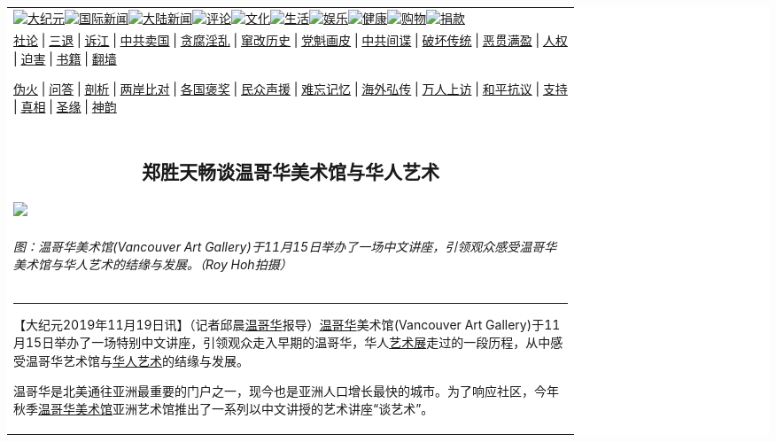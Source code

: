 <a name="1" id="1" target="_blank"></a><span id="1"></span>
<table border="0"><tr><td colspan="2" VALIGN=TOP><a href="https://github.com/juwce2051/djy/blob/master/gb/nsc413.md#1"><img src="https://gitlab.com/szzdlab/www/raw/master/t/djy/1.jpg" title="大纪元"></a><a href="https://github.com/juwce2051/djy/blob/master/gb/n24hr.md#1"><img src="https://gitlab.com/szzdlab/www/raw/master/t/djy/3.jpg" title="国际新闻"></a><a href="https://github.com/juwce2051/djy/blob/master/gb/nsc413.md#1"><img src="https://gitlab.com/szzdlab/www/raw/master/t/djy/4.jpg" title="大陆新闻"></a><a href="https://github.com/juwce2051/djy/blob/master/gb/news392.md#1"><img src="https://gitlab.com/szzdlab/www/raw/master/t/djy/5.jpg" title="评论"></a><a href="https://github.com/juwce2051/djy/blob/master/gb/news2007.md#1"><img src="https://gitlab.com/szzdlab/www/raw/master/t/djy/6.jpg" title="文化"></a><a href="https://github.com/juwce2051/djy/blob/master/gb/news2008.md#1"><img src="https://gitlab.com/szzdlab/www/raw/master/t/djy/7.jpg" title="生活"></a><a href="https://github.com/juwce2051/djy/blob/master/gb/ncyule.md#1"><img src="https://gitlab.com/szzdlab/www/raw/master/t/djy/8.jpg" title="娱乐"></a><a href="https://github.com/juwce2051/djy/blob/master/gb/nsc1002.md#1"><img src="https://gitlab.com/szzdlab/www/raw/master/t/djy/9.jpg" title="健康"><a href="https://www.youlucky.com"><img src="https://gitlab.com/szzdlab/www/raw/master/t/djy/10.jpg" title="购物"></a><a href="https://www.supportepoch.org/donation?utm_medium=epochtimes&utm_source=referral&utm_campaign=donate_button_djyhomepage"><img src="https://gitlab.com/szzdlab/www/raw/master/t/djy/12.jpg" title="捐款"></a></td></tr>
<tr><td colspan="2" VALIGN=TOP><a target="_blank" href="https://github.com/juwce2051/djy/blob/master/gb/9p.md#1">社论</a> | <a target="_blank" href="https://github.com/juwce2051/djy/blob/master/gb/nf5657.md#1">三退</a> | <a target="_blank" href="https://github.com/juwce2051/djy/blob/master/gb/nf6123.md#1">诉江</a> | <a target="_blank" href="https://github.com/juwce2051/djy/blob/master/gb/nf1176117.md#1">中共卖国</a> | <a target="_blank" href="https://github.com/juwce2051/djy/blob/master/gb/nf5773.md#1">贪腐淫乱</a> | <a target="_blank" href="https://github.com/juwce2051/djy/blob/master/gb/nf1176115.md#1">窜改历史</a> | <a target="_blank" href="https://github.com/juwce2051/djy/blob/master/gb/nf1176107.md#1">党魁画皮</a> | <a target="_blank" href="https://github.com/juwce2051/djy/blob/master/gb/nf1320400.md#1">中共间谍</a> | <a target="_blank" href="https://github.com/juwce2051/djy/blob/master/gb/nf1176114.md#1">破坏传统</a> | <a target="_blank" href="https://github.com/juwce2051/djy/blob/master/gb/nf5287.md#1">恶贯满盈</a> | <a target="_blank" href="https://github.com/juwce2051/djy/blob/master/gb/ncid278.md#1">人权</a> | <a target="_blank" href="https://github.com/juwce2051/djy/blob/master/gb/nf1176111.md#1">迫害</a> | <a target="_blank" href="https://github.com/juwce2051/djy/blob/master/gb/nf1235328.md#1">书籍</a> | <a target="_blank" href="https://github.com/juwce2051/www/blob/master/README.md?zsrh#1">翻墙</a></p><p><a target="_blank" href="https://github.com/juwce2051/djy/blob/master/gb/nf5562.md#1">伪火</a> | <a target="_blank" href="https://github.com/juwce2051/djy/blob/master/gb/nf4378.md#1">问答</a> | <a target="_blank" href="https://github.com/juwce2051/djy/blob/master/gb/nf5792.md#1">剖析</a> | <a target="_blank" href="https://github.com/juwce2051/djy/blob/master/gb/nf5735.md#1">两岸比对</a> | <a target="_blank" href="https://github.com/juwce2051/djy/blob/master/gb/nf6119.md#1">各国褒奖</a> | <a target="_blank" href="https://github.com/juwce2051/djy/blob/master/gb/nf6120.md#1">民众声援</a> | <a target="_blank" href="https://github.com/juwce2051/djy/blob/master/gb/nf1188594.md#1">难忘记忆</a> | <a target="_blank" href="https://github.com/juwce2051/djy/blob/master/gb/nf3180.md#1">海外弘传</a> | <a target="_blank" href="https://github.com/juwce2051/djy/blob/master/gb/nf5410.md#1">万人上访</a> | <a target="_blank" href="https://github.com/juwce2051/ntdtv/blob/master/gb/prog1530_1.md#1">和平抗议</a> | <a target="_blank" href="https://github.com/juwce2051/djy/blob/master/gb/nf4386.md#1">支持</a> | <a target="_blank" href="https://github.com/juwce2051/djy/blob/master/gb/nf4389.md#1">真相</a> | <a target="_blank" href="https://github.com/juwce2051/djy/blob/master/gb/nf5790.md#1">圣缘</a> | <a target="_blank" href="https://github.com/juwce2051/djy/blob/master/gb/nf4786.md#1">神韵</a></td></tr>
<tr><td VALIGN=TOP width="626"><h2 align=center>郑胜天畅谈温哥华美术馆与华人艺术</h2>
<img src="http://i.epochtimes.com/assets/uploads/2019/11/Vancouver-ArtGallery-senimar-5-600x400.jpg" />
<h6>图：温哥华美术馆(Vancouver Art Gallery)于11月15日举办了一场中文讲座，引领观众感受温哥华美术馆与华人艺术的结缘与发展。（Roy Hoh拍摄）
</h6>
<hr>
<p>【大纪元2019年11月19日讯】（记者邱晨<a href="https://github.com/juwce2051/djy/blob/master/gb/tag/%E6%B8%A9%E5%93%A5%E5%8D%8E.md">温哥华</a>报导）<span class="s1"><a href="https://github.com/juwce2051/djy/blob/master/gb/tag/%E6%B8%A9%E5%93%A5%E5%8D%8E.md">温哥华</a>美术馆</span><span class="s2">(Vancouver Art Gallery)</span><span class="s1">于</span><span class="s2">11</span><span class="s1">月</span><span class="s2">15</span><span class="s1">日举办了一场特别中文讲座，引领观众走入早期的温哥华，华人<a href="https://github.com/juwce2051/djy/blob/master/gb/tag/%E8%89%BA%E6%9C%AF%E5%B1%95.md">艺术展</a>走过的一段历程，从中感受温哥华艺术馆与<a href="https://github.com/juwce2051/djy/blob/master/gb/tag/%E5%8D%8E%E4%BA%BA%E8%89%BA%E6%9C%AF.md">华人艺术</a>的结缘与发展。</span></p>
<div class="moz-text-html" lang="x-unicode">
<div dir="ltr">
<p class="p1"><span class="s1">温哥华是北美通往亚洲最重要的门户之一，现今也是亚洲人口增长最快的城市。为了响应社区，今年秋季<a href="https://github.com/juwce2051/djy/blob/master/gb/tag/%E6%B8%A9%E5%93%A5%E5%8D%8E%E7%BE%8E%E6%9C%AF%E9%A6%86.md">温哥华美术馆</a>亚洲艺术馆推出了一系列以中文讲授的艺术讲座“谈艺术”。</span></p>